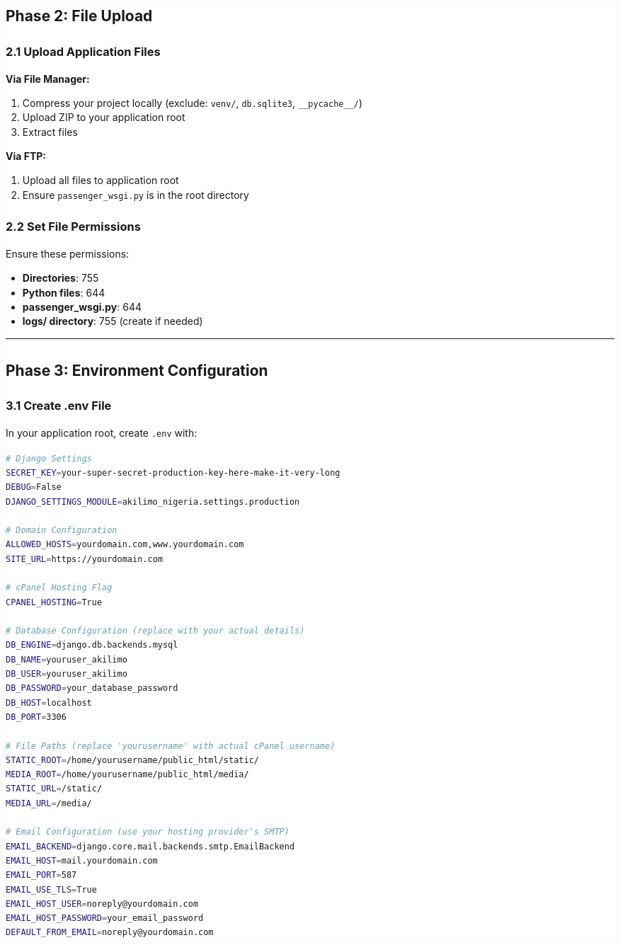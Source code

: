 
## **Phase 2: File Upload**

### **2.1 Upload Application Files**
**Via File Manager:**
1. Compress your project locally (exclude: `venv/`, `db.sqlite3`, `__pycache__/`)
2. Upload ZIP to your application root
3. Extract files

**Via FTP:**
1. Upload all files to application root
2. Ensure `passenger_wsgi.py` is in the root directory

### **2.2 Set File Permissions**
Ensure these permissions:
- **Directories**: 755
- **Python files**: 644
- **passenger_wsgi.py**: 644
- **logs/ directory**: 755 (create if needed)

---

## **Phase 3: Environment Configuration**

### **3.1 Create .env File**
In your application root, create `.env` with:

```bash
# Django Settings
SECRET_KEY=your-super-secret-production-key-here-make-it-very-long
DEBUG=False
DJANGO_SETTINGS_MODULE=akilimo_nigeria.settings.production

# Domain Configuration
ALLOWED_HOSTS=yourdomain.com,www.yourdomain.com
SITE_URL=https://yourdomain.com

# cPanel Hosting Flag
CPANEL_HOSTING=True

# Database Configuration (replace with your actual details)
DB_ENGINE=django.db.backends.mysql
DB_NAME=youruser_akilimo
DB_USER=youruser_akilimo
DB_PASSWORD=your_database_password
DB_HOST=localhost
DB_PORT=3306

# File Paths (replace 'yourusername' with actual cPanel username)
STATIC_ROOT=/home/yourusername/public_html/static/
MEDIA_ROOT=/home/yourusername/public_html/media/
STATIC_URL=/static/
MEDIA_URL=/media/

# Email Configuration (use your hosting provider's SMTP)
EMAIL_BACKEND=django.core.mail.backends.smtp.EmailBackend
EMAIL_HOST=mail.yourdomain.com
EMAIL_PORT=587
EMAIL_USE_TLS=True
EMAIL_HOST_USER=noreply@yourdomain.com
EMAIL_HOST_PASSWORD=your_email_password
DEFAULT_FROM_EMAIL=noreply@yourdomain.com

```